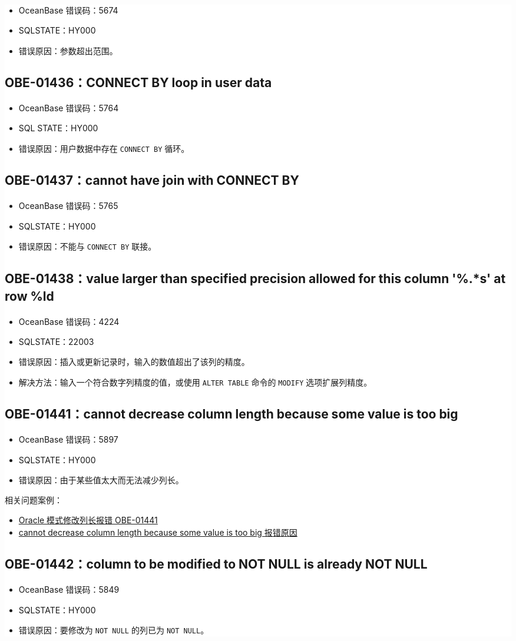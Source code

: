 * OceanBase 错误码：5674

* SQLSTATE：HY000

* 错误原因：参数超出范围。

## OBE-01436：CONNECT BY loop in user data

* OceanBase 错误码：5764

* SQL STATE：HY000

* 错误原因：用户数据中存在 `CONNECT BY` 循环。

## OBE-01437：cannot have join with CONNECT BY

* OceanBase 错误码：5765

* SQLSTATE：HY000

* 错误原因：不能与 `CONNECT BY` 联接。

## OBE-01438：value larger than specified precision allowed for this column '%.\*s' at row %ld

* OceanBase 错误码：4224

* SQLSTATE：22003

* 错误原因：插入或更新记录时，输入的数值超出了该列的精度。

* 解决方法：输入一个符合数字列精度的值，或使用 `ALTER TABLE` 命令的 `MODIFY` 选项扩展列精度。

## OBE-01441：cannot decrease column length because some value is too big

* OceanBase 错误码：5897

* SQLSTATE：HY000

* 错误原因：由于某些值太大而无法减少列长。

相关问题案例：

* [Oracle 模式修改列长报错 OBE-01441](https://www.oceanbase.com/knowledge-base/oceanbase-database-1000000000207743)
* [cannot decrease column length because some value is too big 报错原因](https://www.oceanbase.com/knowledge-base/oceanbase-database-1000000000270695)

## OBE-01442：column to be modified to NOT NULL is already NOT NULL

* OceanBase 错误码：5849

* SQLSTATE：HY000

* 错误原因：要修改为 `NOT NULL` 的列已为 `NOT NULL`。
